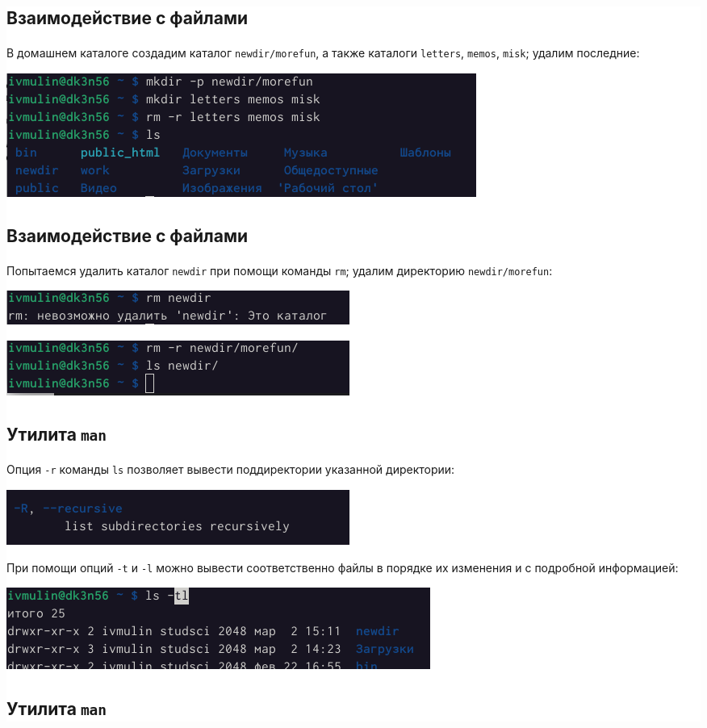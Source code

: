 
## Взаимодействие с файлами

В домашнем каталоге создадим каталог `newdir/morefun`, а также каталоги `letters`, `memos`, `misk`; удалим последние:

![Создание и удаление каталогов](image/%D0%A0%D0%B8%D1%81.%206.png "Создание и удаление каталогов")

## Взаимодействие с файлами

Попытаемся удалить каталог `newdir` при помощи команды `rm`; удалим директорию `newdir/morefun`:

![Удаление каталогов командой `rm`](image/%D0%A0%D0%B8%D1%81.%207.png "Удаление каталогов командой `rm`")

![Удаление каталогов командой `rm -r`](image/%D0%A0%D0%B8%D1%81.%208.png "Удаление каталогов командой `rm -r`")

## Утилита `man`

Опция `-r` команды `ls` позволяет вывести поддиректории указанной директории:

![Команда `ls -r`](image/%D0%A0%D0%B8%D1%81.%209.png "Команда `ls -r`")

При помощи опций `-t` и `-l` можно вывести соответственно файлы в порядке их изменения и с подробной информацией:

![Команда `ls -t -l`](image/%D0%A0%D0%B8%D1%81.%2010.png "Команда `ls -t -l`")

## Утилита `man`
